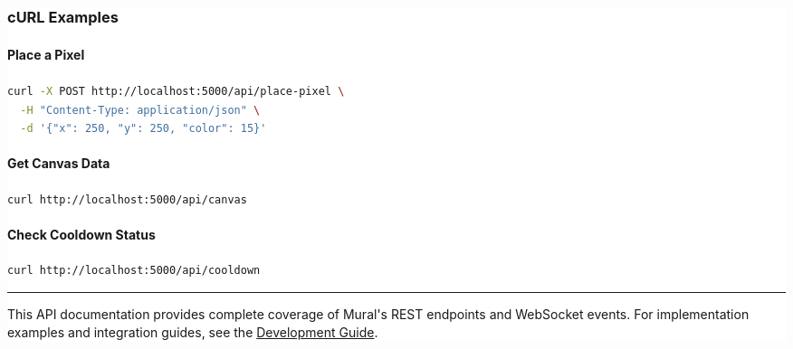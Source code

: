 ```python
```
### cURL Examples

#### Place a Pixel
```bash
curl -X POST http://localhost:5000/api/place-pixel \
  -H "Content-Type: application/json" \
  -d '{"x": 250, "y": 250, "color": 15}'
```
#### Get Canvas Data
```bash
curl http://localhost:5000/api/canvas
```
#### Check Cooldown Status
```bash
curl http://localhost:5000/api/cooldown
```

---

This API documentation provides complete coverage of Mural's REST endpoints and WebSocket events. For implementation examples and integration guides, see the [Development Guide](DEVELOPMENT.md).



























































